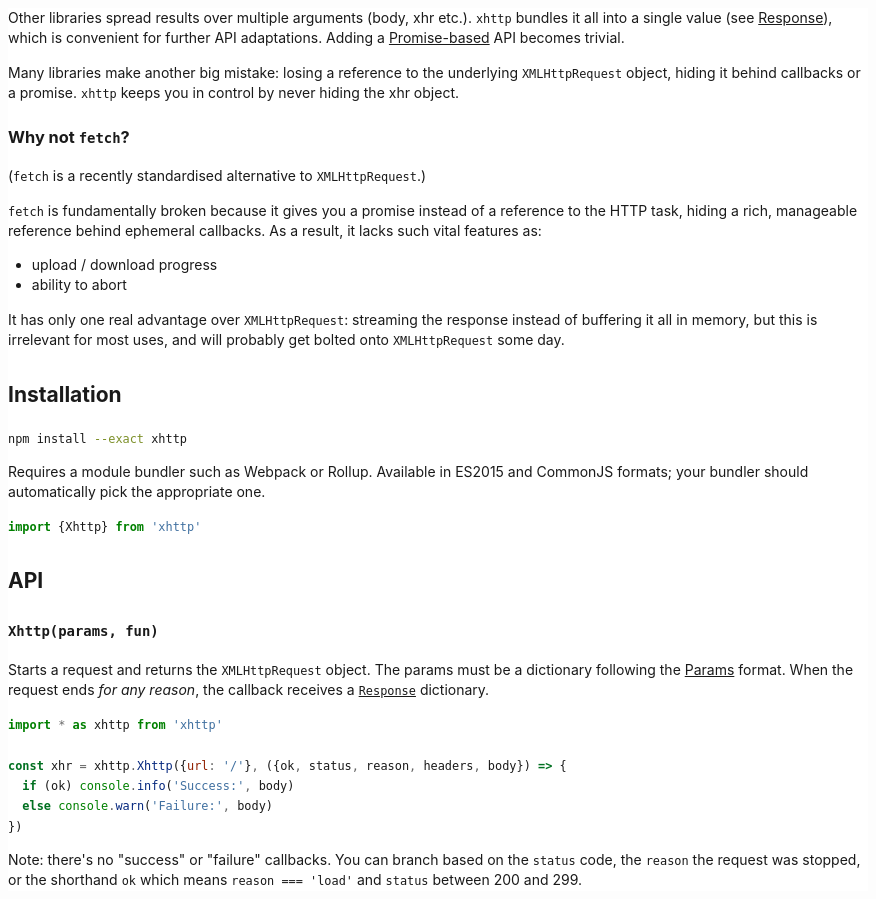 Other libraries spread results over multiple arguments (body, xhr etc.). `xhttp` bundles it all into a single value (see [Response](#response)), which is convenient for further API adaptations. Adding a [Promise-based](#promises) API becomes trivial.

Many libraries make another big mistake: losing a reference to the underlying `XMLHttpRequest` object, hiding it behind callbacks or a promise. `xhttp` keeps you in control by never hiding the xhr object.

### Why not `fetch`?

(`fetch` is a recently standardised alternative to `XMLHttpRequest`.)

`fetch` is fundamentally broken because it gives you a promise instead of a reference to the HTTP task, hiding a rich, manageable reference behind ephemeral callbacks. As a result, it lacks such vital features as:

  * upload / download progress
  * ability to abort

It has only one real advantage over `XMLHttpRequest`: streaming the response instead of buffering it all in memory, but this is irrelevant for most uses, and will probably get bolted onto `XMLHttpRequest` some day.

## Installation

```sh
npm install --exact xhttp
```

Requires a module bundler such as Webpack or Rollup. Available in ES2015 and CommonJS formats; your bundler should automatically pick the appropriate one.

```js
import {Xhttp} from 'xhttp'
```

## API

### `Xhttp(params, fun)`

Starts a request and returns the `XMLHttpRequest` object. The params must be a dictionary following the [Params](#params) format. When the request ends _for any reason_, the callback receives a [`Response`](#response) dictionary.

```js
import * as xhttp from 'xhttp'

const xhr = xhttp.Xhttp({url: '/'}, ({ok, status, reason, headers, body}) => {
  if (ok) console.info('Success:', body)
  else console.warn('Failure:', body)
})
```

Note: there's no "success" or "failure" callbacks. You can branch based on the `status` code, the `reason` the request was stopped, or the shorthand `ok` which means `reason === 'load'` and `status` between 200 and 299.
